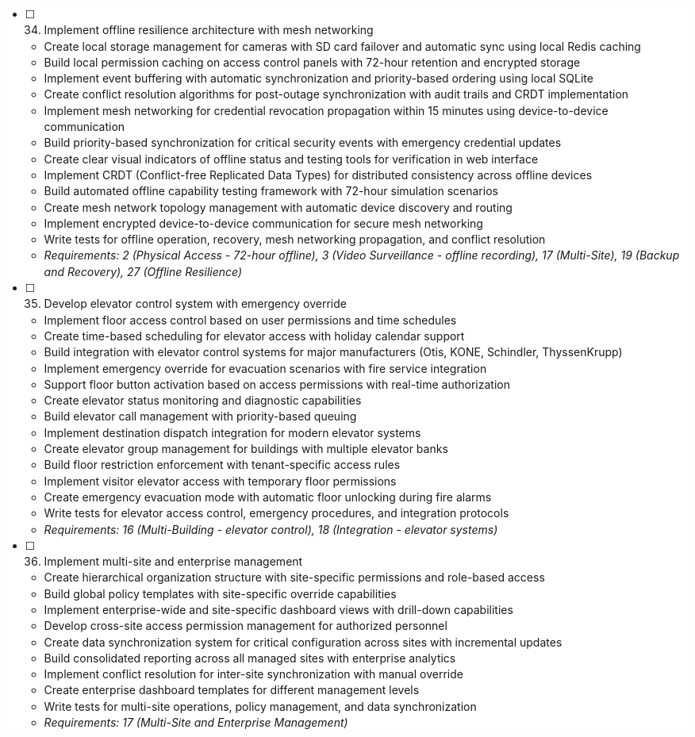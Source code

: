 - [ ] 34. Implement offline resilience architecture with mesh networking
  - Create local storage management for cameras with SD card failover and automatic sync using local Redis caching
  - Build local permission caching on access control panels with 72-hour retention and encrypted storage
  - Implement event buffering with automatic synchronization and priority-based ordering using local SQLite
  - Create conflict resolution algorithms for post-outage synchronization with audit trails and CRDT implementation
  - Implement mesh networking for credential revocation propagation within 15 minutes using device-to-device communication
  - Build priority-based synchronization for critical security events with emergency credential updates
  - Create clear visual indicators of offline status and testing tools for verification in web interface
  - Implement CRDT (Conflict-free Replicated Data Types) for distributed consistency across offline devices
  - Build automated offline capability testing framework with 72-hour simulation scenarios
  - Create mesh network topology management with automatic device discovery and routing
  - Implement encrypted device-to-device communication for secure mesh networking
  - Write tests for offline operation, recovery, mesh networking propagation, and conflict resolution
  - _Requirements: 2 (Physical Access - 72-hour offline), 3 (Video Surveillance - offline recording), 17 (Multi-Site), 19 (Backup and Recovery), 27 (Offline Resilience)_

- [ ] 35. Develop elevator control system with emergency override
  - Implement floor access control based on user permissions and time schedules
  - Create time-based scheduling for elevator access with holiday calendar support
  - Build integration with elevator control systems for major manufacturers (Otis, KONE, Schindler, ThyssenKrupp)
  - Implement emergency override for evacuation scenarios with fire service integration
  - Support floor button activation based on access permissions with real-time authorization
  - Create elevator status monitoring and diagnostic capabilities
  - Build elevator call management with priority-based queuing
  - Implement destination dispatch integration for modern elevator systems
  - Create elevator group management for buildings with multiple elevator banks
  - Build floor restriction enforcement with tenant-specific access rules
  - Implement visitor elevator access with temporary floor permissions
  - Create emergency evacuation mode with automatic floor unlocking during fire alarms
  - Write tests for elevator access control, emergency procedures, and integration protocols
  - _Requirements: 16 (Multi-Building - elevator control), 18 (Integration - elevator systems)_

- [ ] 36. Implement multi-site and enterprise management
  - Create hierarchical organization structure with site-specific permissions and role-based access
  - Build global policy templates with site-specific override capabilities
  - Implement enterprise-wide and site-specific dashboard views with drill-down capabilities
  - Develop cross-site access permission management for authorized personnel
  - Create data synchronization system for critical configuration across sites with incremental updates
  - Build consolidated reporting across all managed sites with enterprise analytics
  - Implement conflict resolution for inter-site synchronization with manual override
  - Create enterprise dashboard templates for different management levels
  - Write tests for multi-site operations, policy management, and data synchronization
  - _Requirements: 17 (Multi-Site and Enterprise Management)_
